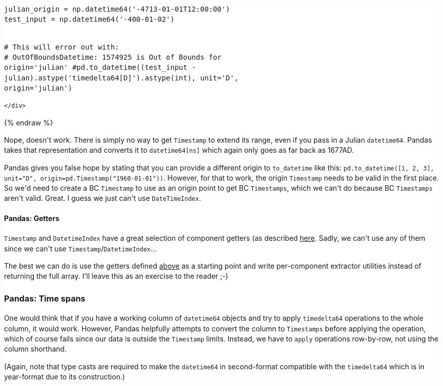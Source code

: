 <div class=" highlight hl-ipython3"><pre><span></span><span class="n">julian_origin</span> <span class="o">=</span> <span class="n">np</span><span class="o">.</span><span class="n">datetime64</span><span class="p">(</span><span class="s1">&#39;-4713-01-01T12:00:00&#39;</span><span class="p">)</span>
<span class="n">test_input</span> <span class="o">=</span> <span class="n">np</span><span class="o">.</span><span class="n">datetime64</span><span class="p">(</span><span class="s1">&#39;-400-01-02&#39;</span><span class="p">)</span>

<span class="c1"># This will error out with:</span>
<span class="c1"># OutOfBoundsDatetime: 1574925 is Out of Bounds for origin=&#39;julian&#39;</span>
<span class="c1">#pd.to_datetime((test_input - julian).astype(&#39;timedelta64[D]&#39;).astype(int), unit=&#39;D&#39;, origin=&#39;julian&#39;)</span>
</pre></div>

    </div>
</div>
</div>
</p>
    </details>
</div>
    {% endraw %}

<div class="cell border-box-sizing text_cell rendered"><div class="inner_cell">
<div class="text_cell_render border-box-sizing rendered_html">
<p>Nope, doesn't work. There is simply no way to get <code>Timestamp</code> to extend its range, even if you pass in a Julian <code>datetime64</code>. Pandas takes that representation and converts it to <code>datetime64[ns]</code> which again only goes as far back as 1677AD.</p>
<p>Pandas gives you false hope by stating that you can provide a different origin to <code>to_datetime</code> like this: <code>pd.to_datetime([1, 2, 3], unit="D", origin=pd.Timestamp("1960-01-01"))</code>. However, for that to work, the origin <code>Timestamp</code> needs to be valid in the first place. So we'd need to create a BC <code>Timestamp</code> to use as an origin point to get BC <code>Timestamps</code>, which we can't do because BC <code>Timestamps</code> aren't valid. Great. I guess we just can't use <code>DateTimeIndex</code>.</p>

</div>
</div>
</div>
<div class="cell border-box-sizing text_cell rendered"><div class="inner_cell">
<div class="text_cell_render border-box-sizing rendered_html">
<h4 id="Pandas:-Getters">Pandas: Getters<a class="anchor-link" href="#Pandas:-Getters"> </a></h4><p><code>Timestamp</code> and <code>DatetimeIndex</code> have a great selection of component getters (as described <a href="https://pandas.pydata.org/pandas-docs/stable/user_guide/timeseries.html#time-date-components">here</a>. Sadly, we can't use any of them since we can't use <code>Timestamp</code>/<code>DatetimeIndex</code>...</p>
<p>The best we can do is use the getters defined <a href="#numpy-getters">above</a> as a starting point and write per-component extractor utilities instead of returning the full array. I'll leave this as an exercise to the reader ;-)</p>

</div>
</div>
</div>
<div class="cell border-box-sizing text_cell rendered"><div class="inner_cell">
<div class="text_cell_render border-box-sizing rendered_html">
<h3 id="Pandas:-Time-spans">Pandas: Time spans<a class="anchor-link" href="#Pandas:-Time-spans"> </a></h3><p>One would think that if you have a working column of <code>datetime64</code> objects and try to apply <code>timedelta64</code> operations to the whole column, it would work. However, Pandas helpfully attempts to convert the column to <code>Timestamps</code> before applying the operation, which of course fails since our data is outside the <code>Timestamp</code> limits.
Instead, we have to <code>apply</code> operations row-by-row, not using the column shorthand.</p>
<p>(Again, note that type casts are required to make the <code>datetime64</code> in second-format compatible with the <code>timedelta64</code> which is in year-format due to its construction.)</p>
